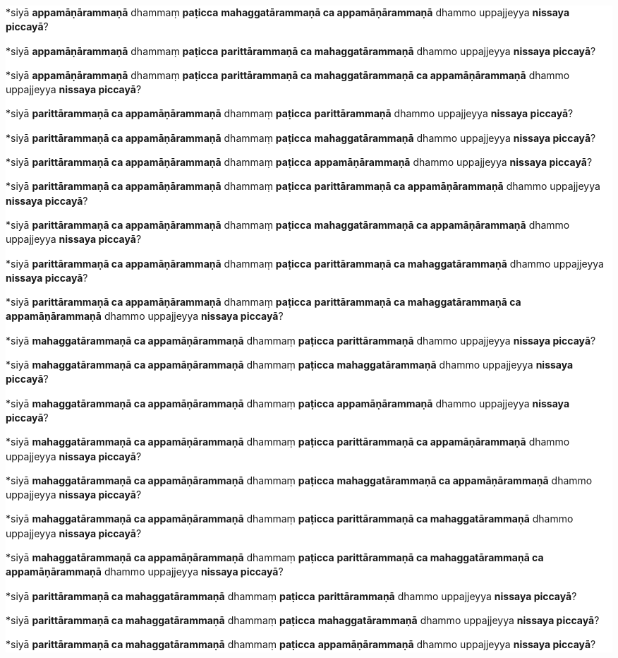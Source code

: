    *siyā **appamāṇārammaṇā** dhammaṃ **paṭicca** **mahaggatārammaṇā ca appamāṇārammaṇā** dhammo uppajjeyya **nissaya piccayā**?

   *siyā **appamāṇārammaṇā** dhammaṃ **paṭicca** **parittārammaṇā ca mahaggatārammaṇā** dhammo uppajjeyya **nissaya piccayā**?

   *siyā **appamāṇārammaṇā** dhammaṃ **paṭicca** **parittārammaṇā ca mahaggatārammaṇā ca appamāṇārammaṇā** dhammo uppajjeyya **nissaya piccayā**?

   *siyā **parittārammaṇā ca appamāṇārammaṇā** dhammaṃ **paṭicca** **parittārammaṇā** dhammo uppajjeyya **nissaya piccayā**?

   *siyā **parittārammaṇā ca appamāṇārammaṇā** dhammaṃ **paṭicca** **mahaggatārammaṇā** dhammo uppajjeyya **nissaya piccayā**?

   *siyā **parittārammaṇā ca appamāṇārammaṇā** dhammaṃ **paṭicca** **appamāṇārammaṇā** dhammo uppajjeyya **nissaya piccayā**?

   *siyā **parittārammaṇā ca appamāṇārammaṇā** dhammaṃ **paṭicca** **parittārammaṇā ca appamāṇārammaṇā** dhammo uppajjeyya **nissaya piccayā**?

   *siyā **parittārammaṇā ca appamāṇārammaṇā** dhammaṃ **paṭicca** **mahaggatārammaṇā ca appamāṇārammaṇā** dhammo uppajjeyya **nissaya piccayā**?

   *siyā **parittārammaṇā ca appamāṇārammaṇā** dhammaṃ **paṭicca** **parittārammaṇā ca mahaggatārammaṇā** dhammo uppajjeyya **nissaya piccayā**?

   *siyā **parittārammaṇā ca appamāṇārammaṇā** dhammaṃ **paṭicca** **parittārammaṇā ca mahaggatārammaṇā ca appamāṇārammaṇā** dhammo uppajjeyya **nissaya piccayā**?

   *siyā **mahaggatārammaṇā ca appamāṇārammaṇā** dhammaṃ **paṭicca** **parittārammaṇā** dhammo uppajjeyya **nissaya piccayā**?

   *siyā **mahaggatārammaṇā ca appamāṇārammaṇā** dhammaṃ **paṭicca** **mahaggatārammaṇā** dhammo uppajjeyya **nissaya piccayā**?

   *siyā **mahaggatārammaṇā ca appamāṇārammaṇā** dhammaṃ **paṭicca** **appamāṇārammaṇā** dhammo uppajjeyya **nissaya piccayā**?

   *siyā **mahaggatārammaṇā ca appamāṇārammaṇā** dhammaṃ **paṭicca** **parittārammaṇā ca appamāṇārammaṇā** dhammo uppajjeyya **nissaya piccayā**?

   *siyā **mahaggatārammaṇā ca appamāṇārammaṇā** dhammaṃ **paṭicca** **mahaggatārammaṇā ca appamāṇārammaṇā** dhammo uppajjeyya **nissaya piccayā**?

   *siyā **mahaggatārammaṇā ca appamāṇārammaṇā** dhammaṃ **paṭicca** **parittārammaṇā ca mahaggatārammaṇā** dhammo uppajjeyya **nissaya piccayā**?

   *siyā **mahaggatārammaṇā ca appamāṇārammaṇā** dhammaṃ **paṭicca** **parittārammaṇā ca mahaggatārammaṇā ca appamāṇārammaṇā** dhammo uppajjeyya **nissaya piccayā**?

   *siyā **parittārammaṇā ca mahaggatārammaṇā** dhammaṃ **paṭicca** **parittārammaṇā** dhammo uppajjeyya **nissaya piccayā**?

   *siyā **parittārammaṇā ca mahaggatārammaṇā** dhammaṃ **paṭicca** **mahaggatārammaṇā** dhammo uppajjeyya **nissaya piccayā**?

   *siyā **parittārammaṇā ca mahaggatārammaṇā** dhammaṃ **paṭicca** **appamāṇārammaṇā** dhammo uppajjeyya **nissaya piccayā**?
